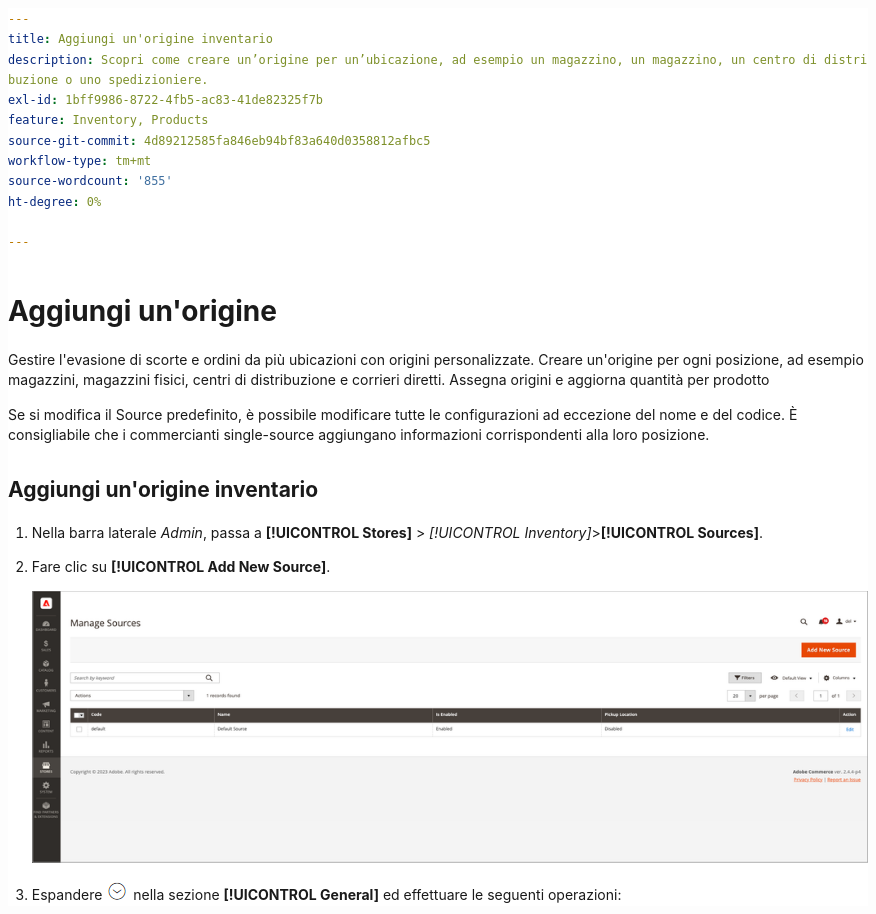 ```yaml
---
title: Aggiungi un'origine inventario
description: Scopri come creare un’origine per un’ubicazione, ad esempio un magazzino, un magazzino, un centro di distribuzione o uno spedizioniere.
exl-id: 1bff9986-8722-4fb5-ac83-41de82325f7b
feature: Inventory, Products
source-git-commit: 4d89212585fa846eb94bf83a640d0358812afbc5
workflow-type: tm+mt
source-wordcount: '855'
ht-degree: 0%

---
```


# Aggiungi un&#39;origine

Gestire l&#39;evasione di scorte e ordini da più ubicazioni con origini personalizzate. Creare un&#39;origine per ogni posizione, ad esempio magazzini, magazzini fisici, centri di distribuzione e corrieri diretti. Assegna origini e aggiorna quantità per prodotto

Se si modifica il Source predefinito, è possibile modificare tutte le configurazioni ad eccezione del nome e del codice. È consigliabile che i commercianti single-source aggiungano informazioni corrispondenti alla loro posizione.

## Aggiungi un&#39;origine inventario

1. Nella barra laterale _Admin_, passa a **[!UICONTROL Stores]** > _[!UICONTROL Inventory]_>**[!UICONTROL Sources]**.

1. Fare clic su **[!UICONTROL Add New Source]**.

   ![Gestisci origini](assets/inventory-sources.png)

1. Espandere ![Il selettore di espansione](../assets/icon-display-expand.png) nella sezione **[!UICONTROL General]** ed effettuare le seguenti operazioni:


[1]: https://www.google.com/maps
